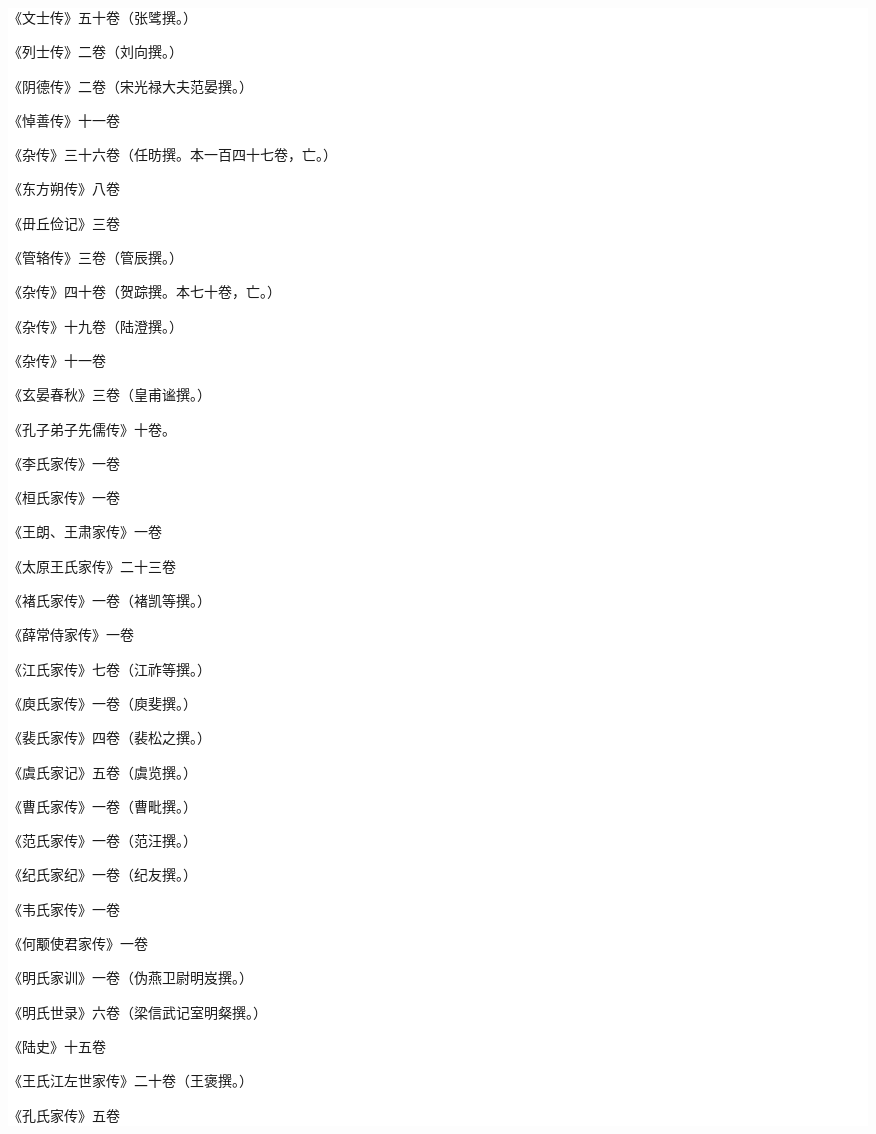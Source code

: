 《文士传》五十卷（张骘撰。）

《列士传》二卷（刘向撰。）

《阴德传》二卷（宋光禄大夫范晏撰。）

《悼善传》十一卷

《杂传》三十六卷（任昉撰。本一百四十七卷，亡。）

《东方朔传》八卷

《毌丘俭记》三卷

《管辂传》三卷（管辰撰。）

《杂传》四十卷（贺踪撰。本七十卷，亡。）

《杂传》十九卷（陆澄撰。）

《杂传》十一卷

《玄晏春秋》三卷（皇甫谧撰。）

《孔子弟子先儒传》十卷。

《李氏家传》一卷

《桓氏家传》一卷

《王朗、王肃家传》一卷

《太原王氏家传》二十三卷

《褚氏家传》一卷（褚凯等撰。）

《薛常侍家传》一卷

《江氏家传》七卷（江祚等撰。）

《庾氏家传》一卷（庾斐撰。）

《裴氏家传》四卷（裴松之撰。）

《虞氏家记》五卷（虞览撰。）

《曹氏家传》一卷（曹毗撰。）

《范氏家传》一卷（范汪撰。）

《纪氏家纪》一卷（纪友撰。）

《韦氏家传》一卷

《何颙使君家传》一卷

《明氏家训》一卷（伪燕卫尉明岌撰。）

《明氏世录》六卷（梁信武记室明粲撰。）

《陆史》十五卷

《王氏江左世家传》二十卷（王褒撰。）

《孔氏家传》五卷

